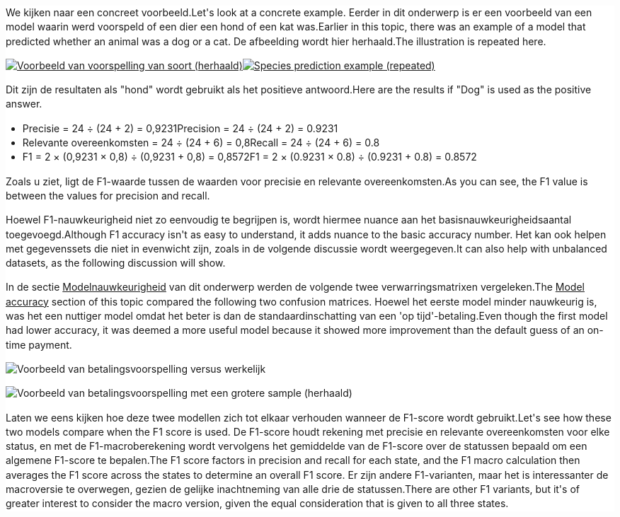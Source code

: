 <span data-ttu-id="c08f0-202">We kijken naar een concreet voorbeeld.</span><span class="sxs-lookup"><span data-stu-id="c08f0-202">Let's look at a concrete example.</span></span> <span data-ttu-id="c08f0-203">Eerder in dit onderwerp is er een voorbeeld van een model waarin werd voorspeld of een dier een hond of een kat was.</span><span class="sxs-lookup"><span data-stu-id="c08f0-203">Earlier in this topic, there was an example of a model that predicted whether an animal was a dog or a cat.</span></span> <span data-ttu-id="c08f0-204">De afbeelding wordt hier herhaald.</span><span class="sxs-lookup"><span data-stu-id="c08f0-204">The illustration is repeated here.</span></span>

<span data-ttu-id="c08f0-205">[![Voorbeeld van voorspelling van soort (herhaald)](./media/species-prediction-matrix.png)](./media/species-prediction-matrix.png)</span><span class="sxs-lookup"><span data-stu-id="c08f0-205">[![Species prediction example (repeated)](./media/species-prediction-matrix.png)](./media/species-prediction-matrix.png)</span></span>

<span data-ttu-id="c08f0-206">Dit zijn de resultaten als "hond" wordt gebruikt als het positieve antwoord.</span><span class="sxs-lookup"><span data-stu-id="c08f0-206">Here are the results if "Dog" is used as the positive answer.</span></span>

- <span data-ttu-id="c08f0-207">Precisie = 24 ÷ (24 + 2) = 0,9231</span><span class="sxs-lookup"><span data-stu-id="c08f0-207">Precision = 24 ÷ (24 + 2) = 0.9231</span></span>
- <span data-ttu-id="c08f0-208">Relevante overeenkomsten = 24 ÷ (24 + 6) = 0,8</span><span class="sxs-lookup"><span data-stu-id="c08f0-208">Recall = 24 ÷ (24 + 6) = 0.8</span></span>
- <span data-ttu-id="c08f0-209">F1 = 2 × (0,9231 × 0,8) ÷ (0,9231 + 0,8) = 0,8572</span><span class="sxs-lookup"><span data-stu-id="c08f0-209">F1 = 2 × (0.9231 × 0.8) ÷ (0.9231 + 0.8) = 0.8572</span></span>

<span data-ttu-id="c08f0-210">Zoals u ziet, ligt de F1-waarde tussen de waarden voor precisie en relevante overeenkomsten.</span><span class="sxs-lookup"><span data-stu-id="c08f0-210">As you can see, the F1 value is between the values for precision and recall.</span></span>

<span data-ttu-id="c08f0-211">Hoewel F1-nauwkeurigheid niet zo eenvoudig te begrijpen is, wordt hiermee nuance aan het basisnauwkeurigheidsaantal toegevoegd.</span><span class="sxs-lookup"><span data-stu-id="c08f0-211">Although F1 accuracy isn't as easy to understand, it adds nuance to the basic accuracy number.</span></span> <span data-ttu-id="c08f0-212">Het kan ook helpen met gegevenssets die niet in evenwicht zijn, zoals in de volgende discussie wordt weergegeven.</span><span class="sxs-lookup"><span data-stu-id="c08f0-212">It can also help with unbalanced datasets, as the following discussion will show.</span></span>

<span data-ttu-id="c08f0-213">In de sectie [Modelnauwkeurigheid](#model-accuracy) van dit onderwerp werden de volgende twee verwarringsmatrixen vergeleken.</span><span class="sxs-lookup"><span data-stu-id="c08f0-213">The [Model accuracy](#model-accuracy) section of this topic compared the following two confusion matrices.</span></span> <span data-ttu-id="c08f0-214">Hoewel het eerste model minder nauwkeurig is, was het een nuttiger model omdat het beter is dan de standaardinschatting van een 'op tijd'-betaling.</span><span class="sxs-lookup"><span data-stu-id="c08f0-214">Even though the first model had lower accuracy, it was deemed a more useful model because it showed more improvement than the default guess of an on-time payment.</span></span>

![Voorbeeld van betalingsvoorspelling versus werkelijk](media/payment-prediction-matrix.png)

![Voorbeeld van betalingsvoorspelling met een grotere sample (herhaald)](media/payment-prediction-matrix-2.png)

<span data-ttu-id="c08f0-217">Laten we eens kijken hoe deze twee modellen zich tot elkaar verhouden wanneer de F1-score wordt gebruikt.</span><span class="sxs-lookup"><span data-stu-id="c08f0-217">Let's see how these two models compare when the F1 score is used.</span></span> <span data-ttu-id="c08f0-218">De F1-score houdt rekening met precisie en relevante overeenkomsten voor elke status, en met de F1-macroberekening wordt vervolgens het gemiddelde van de F1-score over de statussen bepaald om een algemene F1-score te bepalen.</span><span class="sxs-lookup"><span data-stu-id="c08f0-218">The F1 score factors in precision and recall for each state, and the F1 macro calculation then averages the F1 score across the states to determine an overall F1 score.</span></span> <span data-ttu-id="c08f0-219">Er zijn andere F1-varianten, maar het is interessanter de macroversie te overwegen, gezien de gelijke inachtneming van alle drie de statussen.</span><span class="sxs-lookup"><span data-stu-id="c08f0-219">There are other F1 variants, but it's of greater interest to consider the macro version, given the equal consideration that is given to all three states.</span></span>
